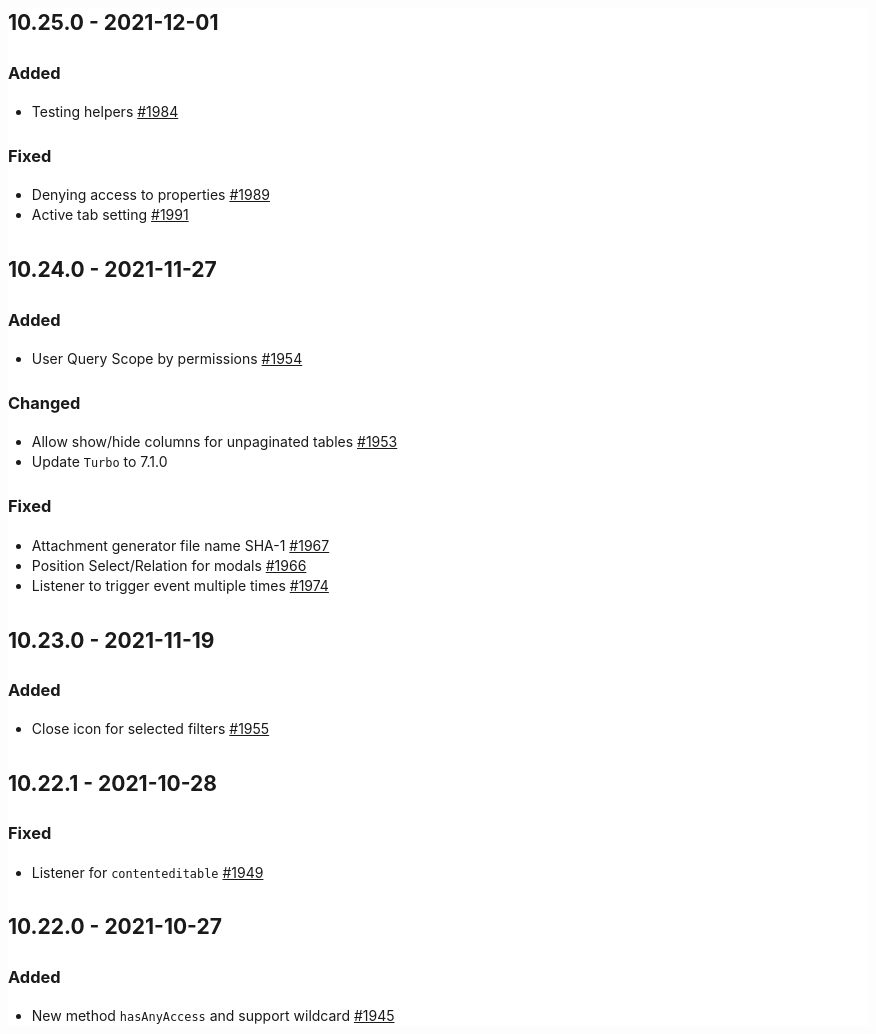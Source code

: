 ## 10.25.0 - 2021-12-01

### Added
- Testing helpers [#1984](https://github.com/orchidsoftware/platform/pull/1984)

### Fixed
- Denying access to properties [#1989](https://github.com/orchidsoftware/platform/issues/1989)
- Active tab setting [#1991](https://github.com/orchidsoftware/platform/pull/1991)

## 10.24.0 - 2021-11-27

### Added

- User Query Scope by permissions [#1954](https://github.com/orchidsoftware/platform/pull/1954)

### Changed

- Allow show/hide columns for unpaginated tables [#1953](https://github.com/orchidsoftware/platform/pull/1953)
- Update `Turbo` to 7.1.0

### Fixed

- Attachment generator file name SHA-1 [#1967](https://github.com/orchidsoftware/platform/pull/1967)
- Position Select/Relation for modals [#1966](https://github.com/orchidsoftware/platform/issues/1966)
- Listener to trigger event multiple times  [#1974](https://github.com/orchidsoftware/platform/pull/1974)

## 10.23.0 - 2021-11-19

### Added

- Close icon for selected filters [#1955](https://github.com/orchidsoftware/platform/pull/1955)

## 10.22.1 - 2021-10-28

### Fixed

- Listener for `contenteditable` [#1949](https://github.com/orchidsoftware/platform/pull/1949)

## 10.22.0 - 2021-10-27

### Added

- New method `hasAnyAccess` and support wildcard [#1945](https://github.com/orchidsoftware/platform/pull/1945)
